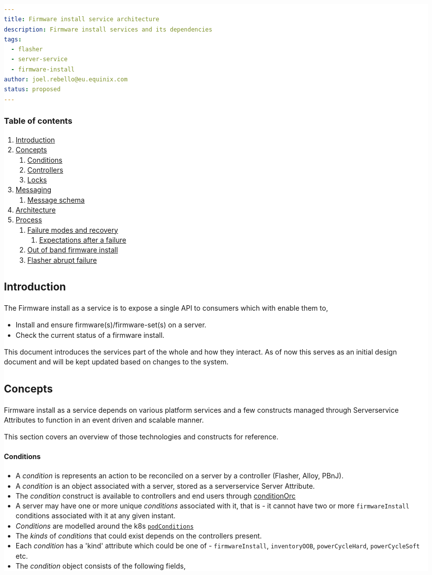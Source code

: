 ```yaml
---
title: Firmware install service architecture
description: Firmware install services and its dependencies
tags:
  - flasher
  - server-service
  - firmware-install
author: joel.rebello@eu.equinix.com
status: proposed
---
```


### Table of contents
1. [Introduction](#introduction)
2. [Concepts](#concepts)
    1. [Conditions](#conditions)
    2. [Controllers](#controllers)
    3. [Locks](#locks)
3. [Messaging](#messaging)
    1. [Message schema](#message-schema)
4. [Architecture](#architecture)
5. [Process](#process)
    1. [Failure modes and recovery](#failure-modes-and-recovery)
        1. [Expectations after a failure](#expectations-after-a-failure)
    2. [Out of band firmware install](#successful-out-of-band-firmware-install)
    3. [Flasher abrupt failure](#flasher-abrupt-failure)


## Introduction

The Firmware install as a service is to expose a single API to consumers which with enable them to,

 - Install and ensure firmware(s)/firmware-set(s) on a server.
 - Check the current status of a firmware install.

This document introduces the services part of the whole and how they interact. As of now this serves as an initial design document and will be kept updated based on changes to the system.

## Concepts

Firmware install as a service depends on various platform services and a few constructs managed through Serverservice Attributes to function in an event driven and scalable manner.

This section covers an overview of those technologies and constructs for reference.

#### Conditions

- A *condition* is represents an action to be reconciled on a server by a controller (Flasher, Alloy, PBnJ).
- A *condition* is an object associated with a server, stored as a serverservice Server Attribute.
- The *condition* construct is available to controllers and end users through [conditionOrc](#condition-orchestrator---conditionorc)
- A server may have one or more unique *conditions* associated with it, that is - it cannot have two or more `firmwareInstall` conditions associated with it at any given instant.
- *Conditions* are modelled around the k8s [`podConditions`](https://kubernetes.io/docs/concepts/workloads/pods/pod-lifecycle/#pod-conditions)
- The *kinds* of *conditions* that could exist depends on the controllers present.
- Each *condition* has a 'kind' attribute which could be one of - `firmwareInstall`, `inventoryOOB`, `powerCycleHard`, `powerCycleSoft` etc.
- The *condition* object consists of the following fields,
